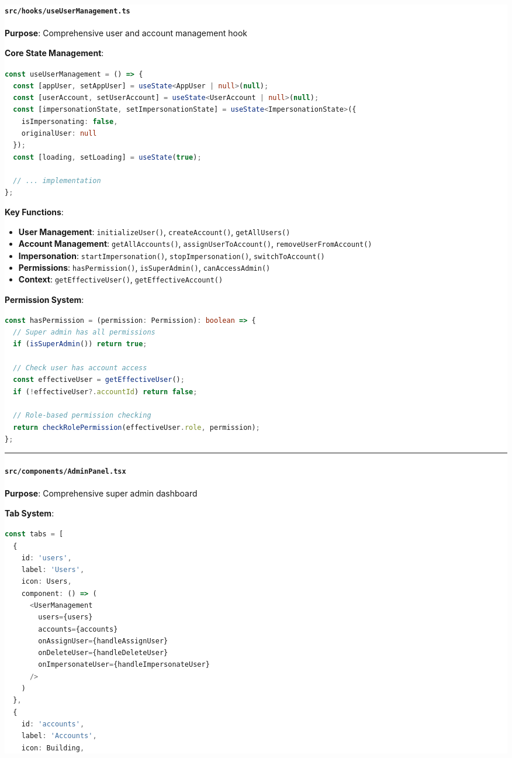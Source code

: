
#### `src/hooks/useUserManagement.ts`
**Purpose**: Comprehensive user and account management hook

**Core State Management**:
```typescript
const useUserManagement = () => {
  const [appUser, setAppUser] = useState<AppUser | null>(null);
  const [userAccount, setUserAccount] = useState<UserAccount | null>(null);
  const [impersonationState, setImpersonationState] = useState<ImpersonationState>({
    isImpersonating: false,
    originalUser: null
  });
  const [loading, setLoading] = useState(true);
  
  // ... implementation
};
```

**Key Functions**:
- **User Management**: `initializeUser()`, `createAccount()`, `getAllUsers()`
- **Account Management**: `getAllAccounts()`, `assignUserToAccount()`, `removeUserFromAccount()`
- **Impersonation**: `startImpersonation()`, `stopImpersonation()`, `switchToAccount()`
- **Permissions**: `hasPermission()`, `isSuperAdmin()`, `canAccessAdmin()`
- **Context**: `getEffectiveUser()`, `getEffectiveAccount()`

**Permission System**:
```typescript
const hasPermission = (permission: Permission): boolean => {
  // Super admin has all permissions
  if (isSuperAdmin()) return true;
  
  // Check user has account access
  const effectiveUser = getEffectiveUser();
  if (!effectiveUser?.accountId) return false;
  
  // Role-based permission checking
  return checkRolePermission(effectiveUser.role, permission);
};
```

---

#### `src/components/AdminPanel.tsx`
**Purpose**: Comprehensive super admin dashboard

**Tab System**:
```typescript
const tabs = [
  {
    id: 'users',
    label: 'Users',
    icon: Users,
    component: () => (
      <UserManagement
        users={users}
        accounts={accounts}
        onAssignUser={handleAssignUser}
        onDeleteUser={handleDeleteUser}
        onImpersonateUser={handleImpersonateUser}
      />
    )
  },
  {
    id: 'accounts',
    label: 'Accounts', 
    icon: Building,
```